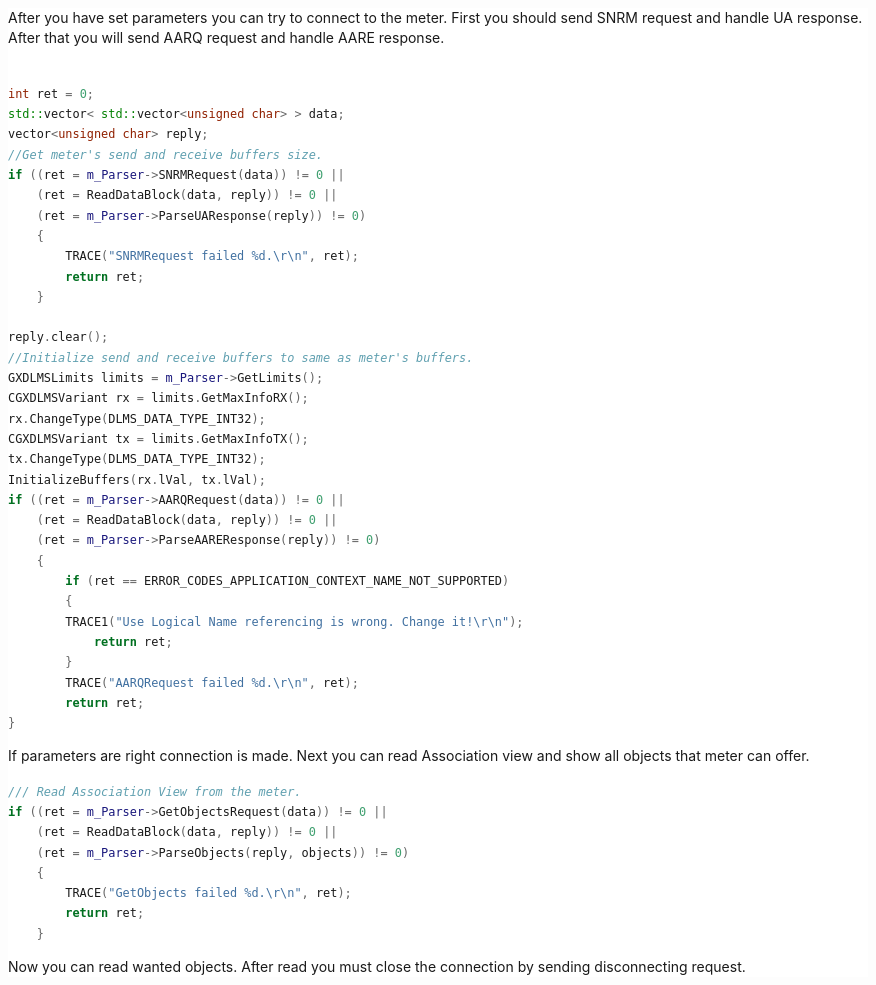After you have set parameters you can try to connect to the meter.
First you should send SNRM request and handle UA response.
After that you will send AARQ request and handle AARE response.


```C++

int ret = 0;
std::vector< std::vector<unsigned char> > data;
vector<unsigned char> reply;
//Get meter's send and receive buffers size.
if ((ret = m_Parser->SNRMRequest(data)) != 0 ||
    (ret = ReadDataBlock(data, reply)) != 0 ||
    (ret = m_Parser->ParseUAResponse(reply)) != 0)
    {
        TRACE("SNRMRequest failed %d.\r\n", ret);
        return ret;
    }		

reply.clear();
//Initialize send and receive buffers to same as meter's buffers.
GXDLMSLimits limits = m_Parser->GetLimits();
CGXDLMSVariant rx = limits.GetMaxInfoRX();
rx.ChangeType(DLMS_DATA_TYPE_INT32);	
CGXDLMSVariant tx = limits.GetMaxInfoTX();
tx.ChangeType(DLMS_DATA_TYPE_INT32);
InitializeBuffers(rx.lVal, tx.lVal);	
if ((ret = m_Parser->AARQRequest(data)) != 0 ||
    (ret = ReadDataBlock(data, reply)) != 0 ||
    (ret = m_Parser->ParseAAREResponse(reply)) != 0)
    {
        if (ret == ERROR_CODES_APPLICATION_CONTEXT_NAME_NOT_SUPPORTED)
        {
	    TRACE1("Use Logical Name referencing is wrong. Change it!\r\n");
            return ret;
        }
        TRACE("AARQRequest failed %d.\r\n", ret);
        return ret;
}	

```

If parameters are right connection is made.
Next you can read Association view and show all objects that meter can offer.

```C++
/// Read Association View from the meter.
if ((ret = m_Parser->GetObjectsRequest(data)) != 0 ||
    (ret = ReadDataBlock(data, reply)) != 0 ||
    (ret = m_Parser->ParseObjects(reply, objects)) != 0)
    {
        TRACE("GetObjects failed %d.\r\n", ret);
        return ret;
    }

```
Now you can read wanted objects. After read you must close the connection by sending
disconnecting request.
